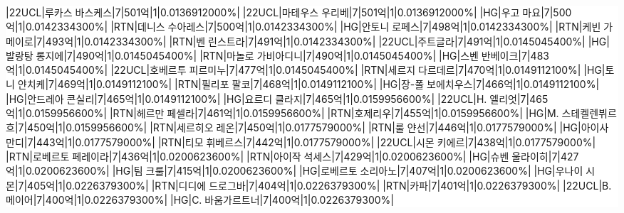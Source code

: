 |22UCL|루카스 바스케스|7|501억|1|0.0136912000%|
|22UCL|마테우스 우리베|7|501억|1|0.0136912000%|
|HG|우고 마요|7|500억|1|0.0142334300%|
|RTN|데니스 수아레스|7|500억|1|0.0142334300%|
|HG|안토니 로페스|7|498억|1|0.0142334300%|
|RTN|케빈 가메이로|7|493억|1|0.0142334300%|
|RTN|벤 린스트라|7|491억|1|0.0142334300%|
|22UCL|주트글라|7|491억|1|0.0145045400%|
|HG|발랑탕 롱지에|7|490억|1|0.0145045400%|
|RTN|마놀로 가비아디니|7|490억|1|0.0145045400%|
|HG|스벤 반베이크|7|483억|1|0.0145045400%|
|22UCL|호베르투 피르미누|7|477억|1|0.0145045400%|
|RTN|세르지 다르데르|7|470억|1|0.0149112100%|
|HG|토니 얀치케|7|469억|1|0.0149112100%|
|RTN|필리포 팔코|7|468억|1|0.0149112100%|
|HG|장-폴 보에치우스|7|466억|1|0.0149112100%|
|HG|안드레아 콘실리|7|465억|1|0.0149112100%|
|HG|요르디 클라지|7|465억|1|0.0159956600%|
|22UCL|H. 엘리엇|7|465억|1|0.0159956600%|
|RTN|헤르만 페셀라|7|461억|1|0.0159956600%|
|RTN|호제리우|7|455억|1|0.0159956600%|
|HG|M. 스테켈렌뷔르흐|7|450억|1|0.0159956600%|
|RTN|세르히오 레온|7|450억|1|0.0177579000%|
|RTN|룰 얀선|7|446억|1|0.0177579000%|
|HG|아이사 만디|7|443억|1|0.0177579000%|
|RTN|티모 휘베르스|7|442억|1|0.0177579000%|
|22UCL|시몬 키에르|7|438억|1|0.0177579000%|
|RTN|로베르토 페레이라|7|436억|1|0.0200623600%|
|RTN|아이작 석세스|7|429억|1|0.0200623600%|
|HG|슈벤 울라이히|7|427억|1|0.0200623600%|
|HG|팀 크룰|7|415억|1|0.0200623600%|
|HG|로베르토 소리아노|7|407억|1|0.0200623600%|
|HG|우나이 시몬|7|405억|1|0.0226379300%|
|RTN|디디에 드로그바|7|404억|1|0.0226379300%|
|RTN|카파|7|401억|1|0.0226379300%|
|22UCL|B. 메이어|7|400억|1|0.0226379300%|
|HG|C. 바움가르트너|7|400억|1|0.0226379300%|